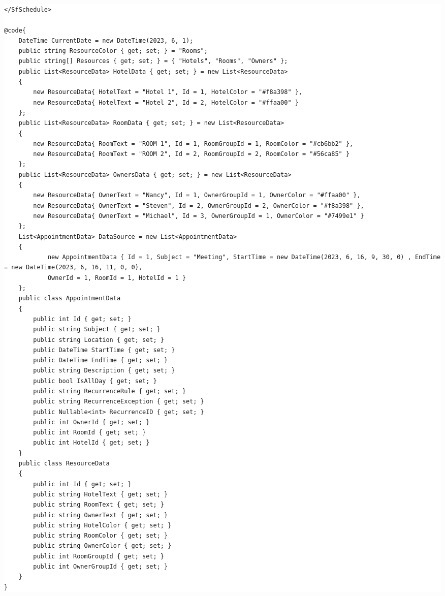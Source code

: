 ```cshtml
</SfSchedule>

@code{
    DateTime CurrentDate = new DateTime(2023, 6, 1);
    public string ResourceColor { get; set; } = "Rooms";
    public string[] Resources { get; set; } = { "Hotels", "Rooms", "Owners" };
    public List<ResourceData> HotelData { get; set; } = new List<ResourceData>
    {
        new ResourceData{ HotelText = "Hotel 1", Id = 1, HotelColor = "#f8a398" },
        new ResourceData{ HotelText = "Hotel 2", Id = 2, HotelColor = "#ffaa00" }
    };
    public List<ResourceData> RoomData { get; set; } = new List<ResourceData>
    {
        new ResourceData{ RoomText = "ROOM 1", Id = 1, RoomGroupId = 1, RoomColor = "#cb6bb2" },
        new ResourceData{ RoomText = "ROOM 2", Id = 2, RoomGroupId = 2, RoomColor = "#56ca85" }
    };
    public List<ResourceData> OwnersData { get; set; } = new List<ResourceData>
    {
        new ResourceData{ OwnerText = "Nancy", Id = 1, OwnerGroupId = 1, OwnerColor = "#ffaa00" },
        new ResourceData{ OwnerText = "Steven", Id = 2, OwnerGroupId = 2, OwnerColor = "#f8a398" },
        new ResourceData{ OwnerText = "Michael", Id = 3, OwnerGroupId = 1, OwnerColor = "#7499e1" }
    };
    List<AppointmentData> DataSource = new List<AppointmentData>
    {
            new AppointmentData { Id = 1, Subject = "Meeting", StartTime = new DateTime(2023, 6, 16, 9, 30, 0) , EndTime = new DateTime(2023, 6, 16, 11, 0, 0),
            OwnerId = 1, RoomId = 1, HotelId = 1 }
    };
    public class AppointmentData
    {
        public int Id { get; set; }
        public string Subject { get; set; }
        public string Location { get; set; }
        public DateTime StartTime { get; set; }
        public DateTime EndTime { get; set; }
        public string Description { get; set; }
        public bool IsAllDay { get; set; }
        public string RecurrenceRule { get; set; }
        public string RecurrenceException { get; set; }
        public Nullable<int> RecurrenceID { get; set; }
        public int OwnerId { get; set; }
        public int RoomId { get; set; }
        public int HotelId { get; set; }
    }
    public class ResourceData
    {
        public int Id { get; set; }
        public string HotelText { get; set; }
        public string RoomText { get; set; }
        public string OwnerText { get; set; }
        public string HotelColor { get; set; }
        public string RoomColor { get; set; }
        public string OwnerColor { get; set; }
        public int RoomGroupId { get; set; }
        public int OwnerGroupId { get; set; }
    }
}
```
